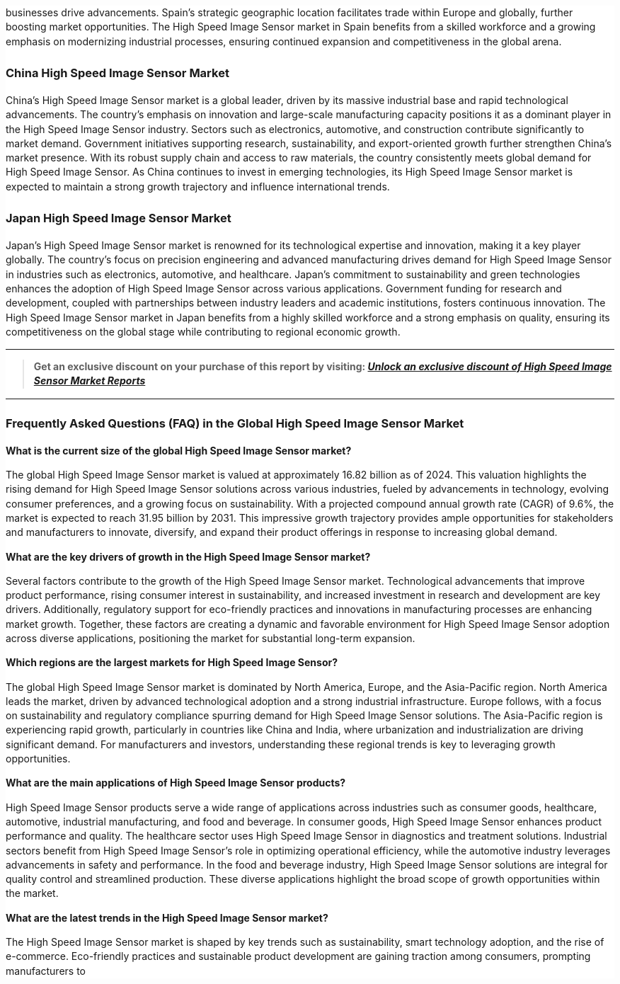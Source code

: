 businesses drive advancements. Spain&rsquo;s strategic geographic location facilitates trade within Europe and globally, further boosting market opportunities. The High Speed Image Sensor market in Spain benefits from a skilled workforce and a growing emphasis on modernizing industrial processes, ensuring continued expansion and competitiveness in the global arena.</p><h3>China High Speed Image Sensor Market</h3><p>China&rsquo;s High Speed Image Sensor market is a global leader, driven by its massive industrial base and rapid technological advancements. The country&rsquo;s emphasis on innovation and large-scale manufacturing capacity positions it as a dominant player in the High Speed Image Sensor industry. Sectors such as electronics, automotive, and construction contribute significantly to market demand. Government initiatives supporting research, sustainability, and export-oriented growth further strengthen China&rsquo;s market presence. With its robust supply chain and access to raw materials, the country consistently meets global demand for High Speed Image Sensor. As China continues to invest in emerging technologies, its High Speed Image Sensor market is expected to maintain a strong growth trajectory and influence international trends.</p><h3>Japan High Speed Image Sensor Market</h3><p>Japan&rsquo;s High Speed Image Sensor market is renowned for its technological expertise and innovation, making it a key player globally. The country&rsquo;s focus on precision engineering and advanced manufacturing drives demand for High Speed Image Sensor in industries such as electronics, automotive, and healthcare. Japan&rsquo;s commitment to sustainability and green technologies enhances the adoption of High Speed Image Sensor across various applications. Government funding for research and development, coupled with partnerships between industry leaders and academic institutions, fosters continuous innovation. The High Speed Image Sensor market in Japan benefits from a highly skilled workforce and a strong emphasis on quality, ensuring its competitiveness on the global stage while contributing to regional economic growth.</p><hr /><blockquote><p><strong>Get an exclusive discount on your purchase of this report by visiting: <em><a href="://marketresearchpulse.com/ask-for-discount/64094?utm_source=Github&amp;utm_medium=0117">Unlock an exclusive discount of High Speed Image Sensor Market Reports</a></em>&nbsp;</strong></p></blockquote><hr /><h3>Frequently Asked Questions (FAQ) in the Global High Speed Image Sensor Market</h3><p><strong>What is the current size of the global High Speed Image Sensor market?</strong></p><p>The global High Speed Image Sensor market is valued at approximately 16.82 billion as of 2024. This valuation highlights the rising demand for High Speed Image Sensor solutions across various industries, fueled by advancements in technology, evolving consumer preferences, and a growing focus on sustainability. With a projected compound annual growth rate (CAGR) of 9.6%, the market is expected to reach 31.95 billion by 2031. This impressive growth trajectory provides ample opportunities for stakeholders and manufacturers to innovate, diversify, and expand their product offerings in response to increasing global demand.</p><p><strong>What are the key drivers of growth in the High Speed Image Sensor market?</strong></p><p>Several factors contribute to the growth of the High Speed Image Sensor market. Technological advancements that improve product performance, rising consumer interest in sustainability, and increased investment in research and development are key drivers. Additionally, regulatory support for eco-friendly practices and innovations in manufacturing processes are enhancing market growth. Together, these factors are creating a dynamic and favorable environment for High Speed Image Sensor adoption across diverse applications, positioning the market for substantial long-term expansion.</p><p><strong>Which regions are the largest markets for High Speed Image Sensor?</strong></p><p>The global High Speed Image Sensor market is dominated by North America, Europe, and the Asia-Pacific region. North America leads the market, driven by advanced technological adoption and a strong industrial infrastructure. Europe follows, with a focus on sustainability and regulatory compliance spurring demand for High Speed Image Sensor solutions. The Asia-Pacific region is experiencing rapid growth, particularly in countries like China and India, where urbanization and industrialization are driving significant demand. For manufacturers and investors, understanding these regional trends is key to leveraging growth opportunities.</p><p><strong>What are the main applications of High Speed Image Sensor products?</strong></p><p>High Speed Image Sensor products serve a wide range of applications across industries such as consumer goods, healthcare, automotive, industrial manufacturing, and food and beverage. In consumer goods, High Speed Image Sensor enhances product performance and quality. The healthcare sector uses High Speed Image Sensor in diagnostics and treatment solutions. Industrial sectors benefit from High Speed Image Sensor&rsquo;s role in optimizing operational efficiency, while the automotive industry leverages advancements in safety and performance. In the food and beverage industry, High Speed Image Sensor solutions are integral for quality control and streamlined production. These diverse applications highlight the broad scope of growth opportunities within the market.</p><p><strong>What are the latest trends in the High Speed Image Sensor market?</strong></p><p>The High Speed Image Sensor market is shaped by key trends such as sustainability, smart technology adoption, and the rise of e-commerce. Eco-friendly practices and sustainable product development are gaining traction among consumers, prompting manufacturers to